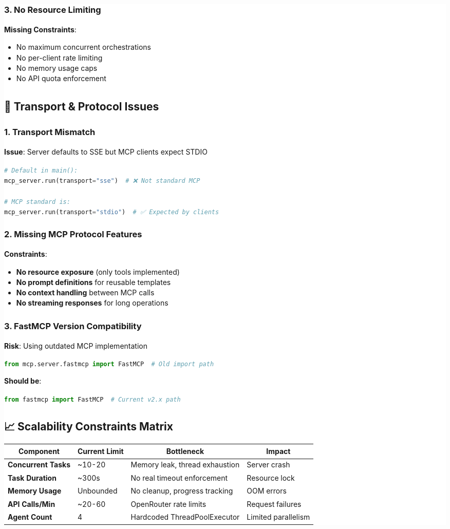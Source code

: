 ### 3. **No Resource Limiting**

**Missing Constraints**:
- No maximum concurrent orchestrations
- No per-client rate limiting  
- No memory usage caps
- No API quota enforcement

## 🚧 **Transport & Protocol Issues**

### 1. **Transport Mismatch**

**Issue**: Server defaults to SSE but MCP clients expect STDIO
```python
# Default in main():
mcp_server.run(transport="sse")  # ❌ Not standard MCP

# MCP standard is:
mcp_server.run(transport="stdio")  # ✅ Expected by clients
```

### 2. **Missing MCP Protocol Features**

**Constraints**:
- **No resource exposure** (only tools implemented)
- **No prompt definitions** for reusable templates
- **No context handling** between MCP calls
- **No streaming responses** for long operations

### 3. **FastMCP Version Compatibility**

**Risk**: Using outdated MCP implementation
```python
from mcp.server.fastmcp import FastMCP  # Old import path
```

**Should be**:
```python
from fastmcp import FastMCP  # Current v2.x path
```

## 📈 **Scalability Constraints Matrix**

| Component | Current Limit | Bottleneck | Impact |
|-----------|---------------|------------|---------|
| **Concurrent Tasks** | ~10-20 | Memory leak, thread exhaustion | Server crash |
| **Task Duration** | ~300s | No real timeout enforcement | Resource lock |
| **Memory Usage** | Unbounded | No cleanup, progress tracking | OOM errors |
| **API Calls/Min** | ~20-60 | OpenRouter rate limits | Request failures |
| **Agent Count** | 4 | Hardcoded ThreadPoolExecutor | Limited parallelism |
